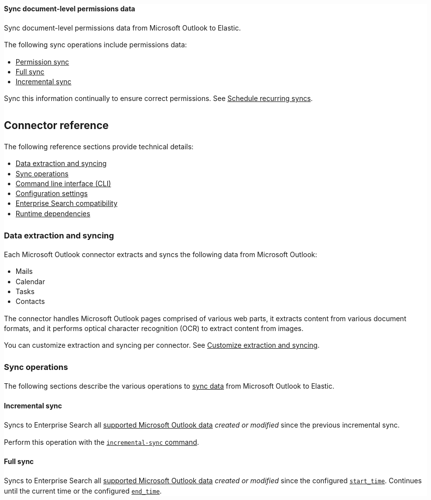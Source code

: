 #### Sync document-level permissions data

Sync document-level permissions data from Microsoft Outlook to Elastic.

The following sync operations include permissions data:

- [Permission sync](#permission-sync)
- [Full sync](#full-sync)
- [Incremental sync](#incremental-sync)

Sync this information continually to ensure correct permissions. See [Schedule recurring syncs](#schedule-recurring-syncs).

## Connector reference

The following reference sections provide technical details:

- [Data extraction and syncing](#data-extraction-and-syncing)
- [Sync operations](#sync-operations)
- [Command line interface (CLI)](#command-line-interface-cli)
- [Configuration settings](#configuration-settings)
- [Enterprise Search compatibility](#enterprise-search-compatibility)
- [Runtime dependencies](#runtime-dependencies)

### Data extraction and syncing

Each Microsoft Outlook connector extracts and syncs the following data from Microsoft Outlook:

- Mails
- Calendar
- Tasks
- Contacts

The connector handles Microsoft Outlook pages comprised of various web parts, it extracts content from various document formats, and it performs optical character recognition (OCR) to extract content from images.

You can customize extraction and syncing per connector. See [Customize extraction and syncing](#customize-extraction-and-syncing).

### Sync operations

The following sections describe the various operations to [sync data](#sync-data) from Microsoft Outlook to Elastic.

#### Incremental sync

Syncs to Enterprise Search all [supported Microsoft Outlook data](#data-extraction-and-syncing) *created or modified* since the previous incremental sync.

Perform this operation with the [`incremental-sync` command](#incremental-sync-command).

#### Full sync

Syncs to Enterprise Search all [supported Microsoft Outlook data](#data-extraction-and-syncing) *created or modified* since the configured [`start_time`](#start_time). Continues until the current time or the configured [`end_time`](#end_time).
